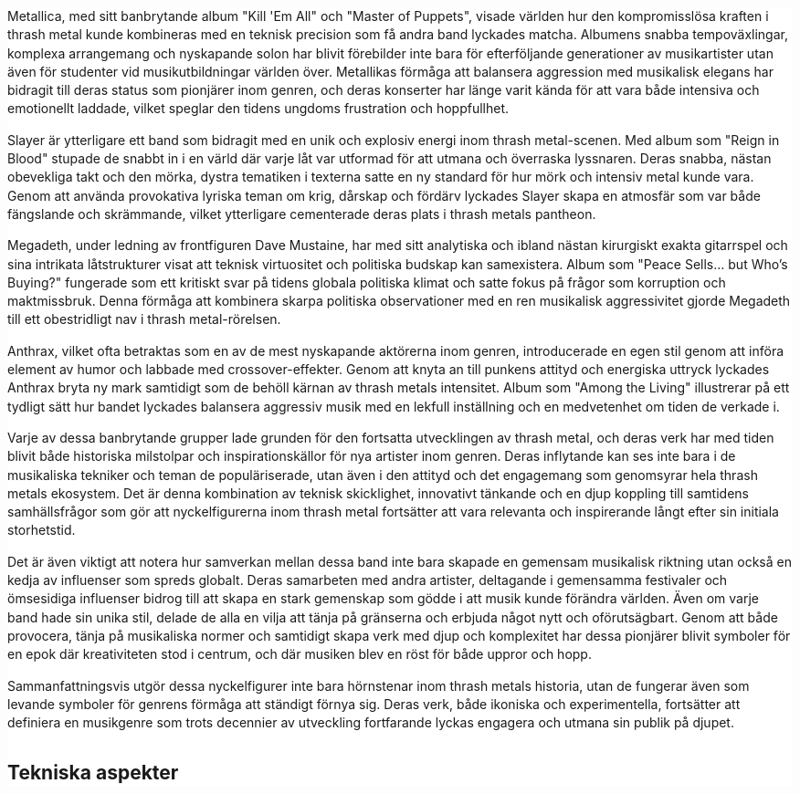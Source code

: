 Metallica, med sitt banbrytande album "Kill 'Em All" och "Master of Puppets", visade världen hur den kompromisslösa kraften i thrash metal kunde kombineras med en teknisk precision som få andra band lyckades matcha. Albumens snabba tempoväxlingar, komplexa arrangemang och nyskapande solon har blivit förebilder inte bara för efterföljande generationer av musikartister utan även för studenter vid musikutbildningar världen över. Metallikas förmåga att balansera aggression med musikalisk elegans har bidragit till deras status som pionjärer inom genren, och deras konserter har länge varit kända för att vara både intensiva och emotionellt laddade, vilket speglar den tidens ungdoms frustration och hoppfullhet. 

Slayer är ytterligare ett band som bidragit med en unik och explosiv energi inom thrash metal-scenen. Med album som "Reign in Blood" stupade de snabbt in i en värld där varje låt var utformad för att utmana och överraska lyssnaren. Deras snabba, nästan obevekliga takt och den mörka, dystra tematiken i texterna satte en ny standard för hur mörk och intensiv metal kunde vara. Genom att använda provokativa lyriska teman om krig, dårskap och fördärv lyckades Slayer skapa en atmosfär som var både fängslande och skrämmande, vilket ytterligare cementerade deras plats i thrash metals pantheon. 

Megadeth, under ledning av frontfiguren Dave Mustaine, har med sitt analytiska och ibland nästan kirurgiskt exakta gitarrspel och sina intrikata låtstrukturer visat att teknisk virtuositet och politiska budskap kan samexistera. Album som "Peace Sells… but Who’s Buying?" fungerade som ett kritiskt svar på tidens globala politiska klimat och satte fokus på frågor som korruption och maktmissbruk. Denna förmåga att kombinera skarpa politiska observationer med en ren musikalisk aggressivitet gjorde Megadeth till ett obestridligt nav i thrash metal-rörelsen. 

Anthrax, vilket ofta betraktas som en av de mest nyskapande aktörerna inom genren, introducerade en egen stil genom att införa element av humor och labbade med crossover-effekter. Genom att knyta an till punkens attityd och energiska uttryck lyckades Anthrax bryta ny mark samtidigt som de behöll kärnan av thrash metals intensitet. Album som "Among the Living" illustrerar på ett tydligt sätt hur bandet lyckades balansera aggressiv musik med en lekfull inställning och en medvetenhet om tiden de verkade i. 

Varje av dessa banbrytande grupper lade grunden för den fortsatta utvecklingen av thrash metal, och deras verk har med tiden blivit både historiska milstolpar och inspirationskällor för nya artister inom genren. Deras inflytande kan ses inte bara i de musikaliska tekniker och teman de populäriserade, utan även i den attityd och det engagemang som genomsyrar hela thrash metals ekosystem. Det är denna kombination av teknisk skicklighet, innovativt tänkande och en djup koppling till samtidens samhällsfrågor som gör att nyckelfigurerna inom thrash metal fortsätter att vara relevanta och inspirerande långt efter sin initiala storhetstid.

Det är även viktigt att notera hur samverkan mellan dessa band inte bara skapade en gemensam musikalisk riktning utan också en kedja av influenser som spreds globalt. Deras samarbeten med andra artister, deltagande i gemensamma festivaler och ömsesidiga influenser bidrog till att skapa en stark gemenskap som gödde i att musik kunde förändra världen. Även om varje band hade sin unika stil, delade de alla en vilja att tänja på gränserna och erbjuda något nytt och oförutsägbart. Genom att både provocera, tänja på musikaliska normer och samtidigt skapa verk med djup och komplexitet har dessa pionjärer blivit symboler för en epok där kreativiteten stod i centrum, och där musiken blev en röst för både uppror och hopp.

Sammanfattningsvis utgör dessa nyckelfigurer inte bara hörnstenar inom thrash metals historia, utan de fungerar även som levande symboler för genrens förmåga att ständigt förnya sig. Deras verk, både ikoniska och experimentella, fortsätter att definiera en musikgenre som trots decennier av utveckling fortfarande lyckas engagera och utmana sin publik på djupet.


## Tekniska aspekter
